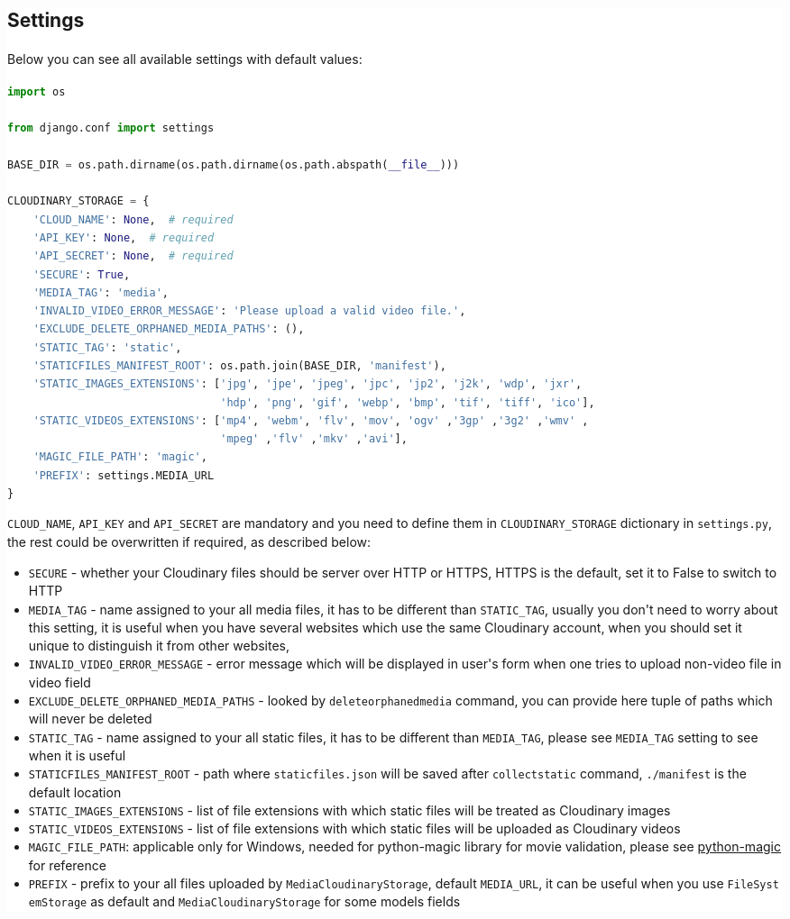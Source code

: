 ## Settings

Below you can see all available settings with default values:

```python
import os

from django.conf import settings

BASE_DIR = os.path.dirname(os.path.dirname(os.path.abspath(__file__)))

CLOUDINARY_STORAGE = {
    'CLOUD_NAME': None,  # required
    'API_KEY': None,  # required
    'API_SECRET': None,  # required
    'SECURE': True,
    'MEDIA_TAG': 'media',
    'INVALID_VIDEO_ERROR_MESSAGE': 'Please upload a valid video file.',
    'EXCLUDE_DELETE_ORPHANED_MEDIA_PATHS': (),
    'STATIC_TAG': 'static',
    'STATICFILES_MANIFEST_ROOT': os.path.join(BASE_DIR, 'manifest'),
    'STATIC_IMAGES_EXTENSIONS': ['jpg', 'jpe', 'jpeg', 'jpc', 'jp2', 'j2k', 'wdp', 'jxr',
                                 'hdp', 'png', 'gif', 'webp', 'bmp', 'tif', 'tiff', 'ico'],
    'STATIC_VIDEOS_EXTENSIONS': ['mp4', 'webm', 'flv', 'mov', 'ogv' ,'3gp' ,'3g2' ,'wmv' ,
                                 'mpeg' ,'flv' ,'mkv' ,'avi'],
    'MAGIC_FILE_PATH': 'magic',
    'PREFIX': settings.MEDIA_URL
}
```

`CLOUD_NAME`, `API_KEY` and `API_SECRET` are mandatory and you need to define them in `CLOUDINARY_STORAGE` dictionary
in `settings.py`, the rest could be overwritten if required, as described below:

- `SECURE` - whether your Cloudinary files should be server over HTTP or HTTPS, HTTPS is the default, set it to False
  to switch to HTTP
- `MEDIA_TAG` - name assigned to your all media files, it has to be different than `STATIC_TAG`, usually you don't
  need to worry about this setting, it is useful when you have several websites which use the same Cloudinary account, when
  you should set it unique to distinguish it from other websites,
- `INVALID_VIDEO_ERROR_MESSAGE` - error message which will be displayed in user's form when one tries to upload non-video
  file in video field
- `EXCLUDE_DELETE_ORPHANED_MEDIA_PATHS` - looked by `deleteorphanedmedia` command, you can provide here tuple of paths
  which will never be deleted
- `STATIC_TAG` - name assigned to your all static files, it has to be different than `MEDIA_TAG`, please see `MEDIA_TAG`
  setting to see when it is useful
- `STATICFILES_MANIFEST_ROOT` - path where `staticfiles.json` will be saved after `collectstatic` command, `./manifest`
  is the default location
- `STATIC_IMAGES_EXTENSIONS` - list of file extensions with which static files will be treated as Cloudinary images
- `STATIC_VIDEOS_EXTENSIONS` - list of file extensions with which static files will be uploaded as Cloudinary videos
- `MAGIC_FILE_PATH`: applicable only for Windows, needed for python-magic library for movie validation, please see
  [python-magic](https://github.com/ahupp/python-magic#dependencies) for reference
- `PREFIX` - prefix to your all files uploaded by `MediaCloudinaryStorage`, default `MEDIA_URL`, it can be useful when
  you use `FileSystemStorage` as default and `MediaCloudinaryStorage` for some models fields
